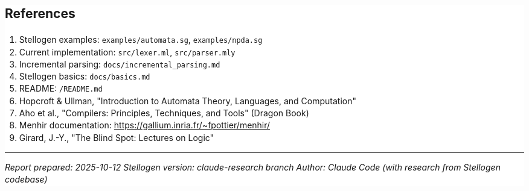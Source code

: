 ## References

1. Stellogen examples: `examples/automata.sg`, `examples/npda.sg`
2. Current implementation: `src/lexer.ml`, `src/parser.mly`
3. Incremental parsing: `docs/incremental_parsing.md`
4. Stellogen basics: `docs/basics.md`
5. README: `/README.md`
6. Hopcroft & Ullman, "Introduction to Automata Theory, Languages, and Computation"
7. Aho et al., "Compilers: Principles, Techniques, and Tools" (Dragon Book)
8. Menhir documentation: https://gallium.inria.fr/~fpottier/menhir/
9. Girard, J.-Y., "The Blind Spot: Lectures on Logic"

---

*Report prepared: 2025-10-12*
*Stellogen version: claude-research branch*
*Author: Claude Code (with research from Stellogen codebase)*

